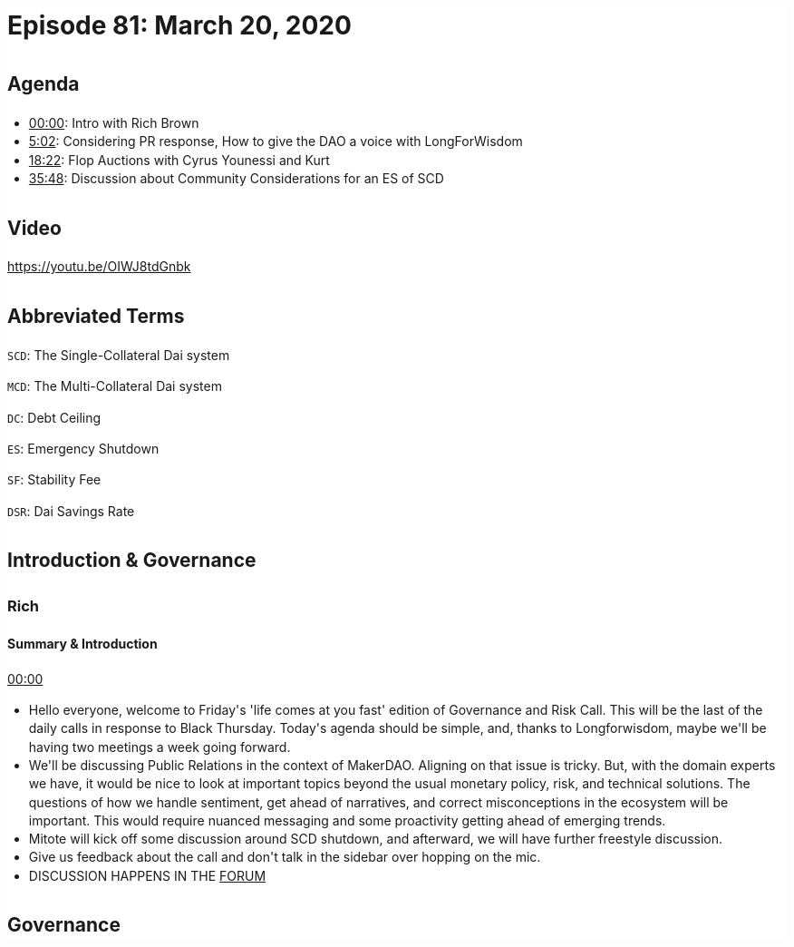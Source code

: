 # Episode 81: March 20, 2020

## Agenda

- [00:00](https://youtu.be/OIWJ8tdGnbk): Intro with Rich Brown
- [5:02](https://youtu.be/OIWJ8tdGnbk?t=303): Considering PR response, How to give the DAO a voice with LongForWisdom
- [18:22](https://youtu.be/OIWJ8tdGnbk): Flop Auctions with Cyrus Younessi and Kurt
- [35:48](https://youtu.be/OIWJ8tdGnbk?t=2143): Discussion about Community Considerations for an ES of SCD

## Video

<https://youtu.be/OIWJ8tdGnbk>

## Abbreviated Terms

`SCD`: The Single-Collateral Dai system

`MCD`: The Multi-Collateral Dai system

`DC`: Debt Ceiling

`ES`: Emergency Shutdown

`SF`: Stability Fee

`DSR`: Dai Savings Rate

## Introduction & Governance

### Rich

#### Summary & Introduction

[00:00](https://youtu.be/OIWJ8tdGnbk)

- Hello everyone, welcome to Friday's 'life comes at you fast' edition of Governance and Risk Call. This will be the last of the daily calls in response to Black Thursday. Today's agenda should be simple, and, thanks to Longforwisdom, maybe we'll be having two meetings a week going forward.
- We'll be discussing Public Relations in the context of MakerDAO. Aligning on that issue is tricky. But, with the domain experts we have, it would be nice to look at important topics beyond the usual monetary policy, risk, and technical solutions. The questions of how we handle sentiment, get ahead of narratives, and correct misconceptions in the ecosystem will be important. This would require nuanced messaging and some proactivity getting ahead of emerging trends.
- Mitote will kick off some discussion around SCD shutdown, and afterward, we will have further freestyle discussion.
- Give us feedback about the call and don't talk in the sidebar over hopping on the mic.
- DISCUSSION HAPPENS IN THE [FORUM](https://forum.makerdao.com/)

## Governance
